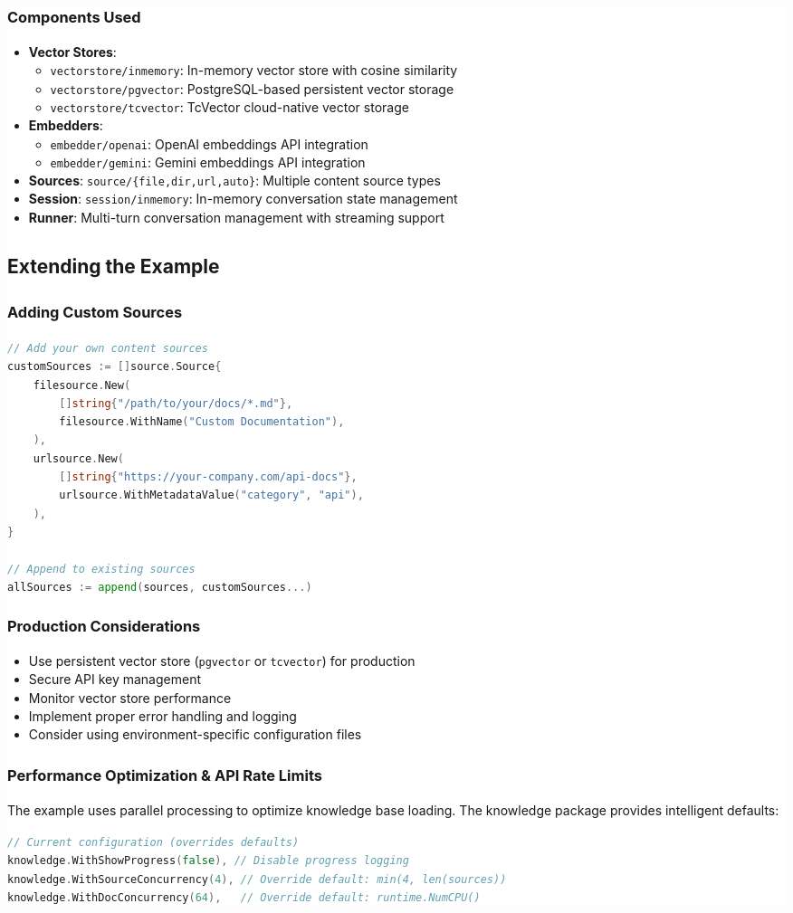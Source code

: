 ### Components Used

- **Vector Stores**:
  - `vectorstore/inmemory`: In-memory vector store with cosine similarity
  - `vectorstore/pgvector`: PostgreSQL-based persistent vector storage
  - `vectorstore/tcvector`: TcVector cloud-native vector storage
- **Embedders**:
  - `embedder/openai`: OpenAI embeddings API integration
  - `embedder/gemini`: Gemini embeddings API integration
- **Sources**: `source/{file,dir,url,auto}`: Multiple content source types
- **Session**: `session/inmemory`: In-memory conversation state management
- **Runner**: Multi-turn conversation management with streaming support

## Extending the Example

### Adding Custom Sources

```go
// Add your own content sources
customSources := []source.Source{
    filesource.New(
        []string{"/path/to/your/docs/*.md"},
        filesource.WithName("Custom Documentation"),
    ),
    urlsource.New(
        []string{"https://your-company.com/api-docs"},
        urlsource.WithMetadataValue("category", "api"),
    ),
}

// Append to existing sources
allSources := append(sources, customSources...)
```

### Production Considerations

- Use persistent vector store (`pgvector` or `tcvector`) for production
- Secure API key management
- Monitor vector store performance
- Implement proper error handling and logging
- Consider using environment-specific configuration files

### Performance Optimization & API Rate Limits

The example uses parallel processing to optimize knowledge base loading. The knowledge package provides intelligent defaults:

```go
// Current configuration (overrides defaults)
knowledge.WithShowProgress(false), // Disable progress logging
knowledge.WithSourceConcurrency(4), // Override default: min(4, len(sources))
knowledge.WithDocConcurrency(64),   // Override default: runtime.NumCPU()
```
